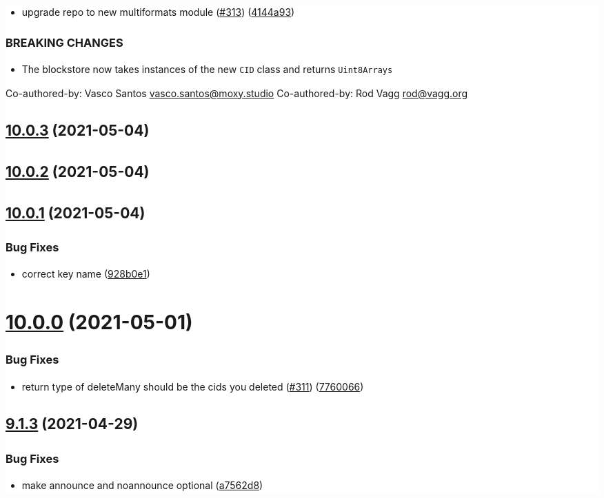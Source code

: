 * upgrade repo to new multiformats module ([#313](https://github.com/ipfs/js-ipfs-repo/issues/313)) ([4144a93](https://github.com/ipfs/js-ipfs-repo/commit/4144a93db9964b74d89970bcf5a7d393f1f885b1))


### BREAKING CHANGES

* The blockstore now takes instances of the new `CID` class and returns `Uint8Arrays`

Co-authored-by: Vasco Santos <vasco.santos@moxy.studio>
Co-authored-by: Rod Vagg <rod@vagg.org>



## [10.0.3](https://github.com/ipfs/js-ipfs-repo/compare/v10.0.2...v10.0.3) (2021-05-04)



## [10.0.2](https://github.com/ipfs/js-ipfs-repo/compare/v10.0.1...v10.0.2) (2021-05-04)



## [10.0.1](https://github.com/ipfs/js-ipfs-repo/compare/v10.0.0...v10.0.1) (2021-05-04)


### Bug Fixes

* correct key name ([928b0e1](https://github.com/ipfs/js-ipfs-repo/commit/928b0e1557933247bdd48fe578b67766edf5bb4e))



# [10.0.0](https://github.com/ipfs/js-ipfs-repo/compare/v9.1.3...v10.0.0) (2021-05-01)


### Bug Fixes

* return type of deleteMany should be the cids you deleted ([#311](https://github.com/ipfs/js-ipfs-repo/issues/311)) ([7760066](https://github.com/ipfs/js-ipfs-repo/commit/776006680d728b8eba340fe0695d5dca9cdfbd11))



## [9.1.3](https://github.com/ipfs/js-ipfs-repo/compare/v9.1.2...v9.1.3) (2021-04-29)


### Bug Fixes

* make announce and noannounce optional ([a7562d8](https://github.com/ipfs/js-ipfs-repo/commit/a7562d8e4fcd00e43c65728c48ae543998cde17f))
